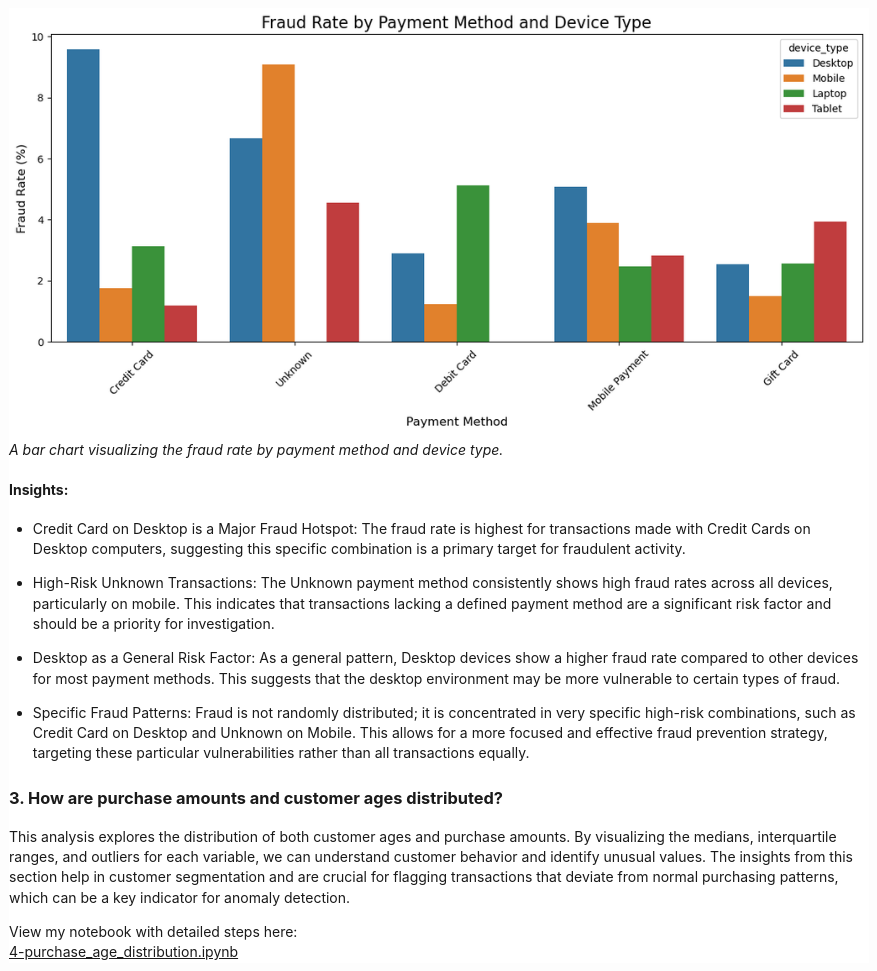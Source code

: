 ![Fraud Rate by Payment Method and Device Type](images/2-fraud_rate_payment_device.png)
*A bar chart visualizing the fraud rate by payment method and device type.*

#### Insights:
- Credit Card on Desktop is a Major Fraud Hotspot: The fraud rate is highest for transactions made with Credit Cards on Desktop computers, suggesting this specific combination is a primary target for fraudulent activity.

- High-Risk Unknown Transactions: The Unknown payment method consistently shows high fraud rates across all devices, particularly on mobile. This indicates that transactions lacking a defined payment method are a significant risk factor and should be a priority for investigation.

- Desktop as a General Risk Factor: As a general pattern, Desktop devices show a higher fraud rate compared to other devices for most payment methods. This suggests that the desktop environment may be more vulnerable to certain types of fraud.

- Specific Fraud Patterns: Fraud is not randomly distributed; it is concentrated in very specific high-risk combinations, such as Credit Card on Desktop and Unknown on Mobile. This allows for a more focused and effective fraud prevention strategy, targeting these particular vulnerabilities rather than all transactions equally.

### 3. How are purchase amounts and customer ages distributed?
This analysis explores the distribution of both customer ages and purchase amounts. By visualizing the medians, interquartile ranges, and outliers for each variable, we can understand customer behavior and identify unusual values. The insights from this section help in customer segmentation and are crucial for flagging transactions that deviate from normal purchasing patterns, which can be a key indicator for anomaly detection.

View my notebook with detailed steps here:  
[4-purchase_age_distribution.ipynb](notebooks/4-purchase_age_distribution.ipynb)
